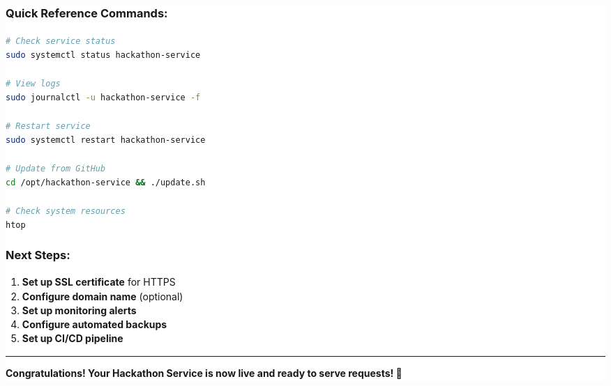 ### Quick Reference Commands:

```bash
# Check service status
sudo systemctl status hackathon-service

# View logs
sudo journalctl -u hackathon-service -f

# Restart service
sudo systemctl restart hackathon-service

# Update from GitHub
cd /opt/hackathon-service && ./update.sh

# Check system resources
htop
```

### Next Steps:

1. **Set up SSL certificate** for HTTPS
2. **Configure domain name** (optional)
3. **Set up monitoring alerts**
4. **Configure automated backups**
5. **Set up CI/CD pipeline**

---

**Congratulations! Your Hackathon Service is now live and ready to serve requests! 🚀** 